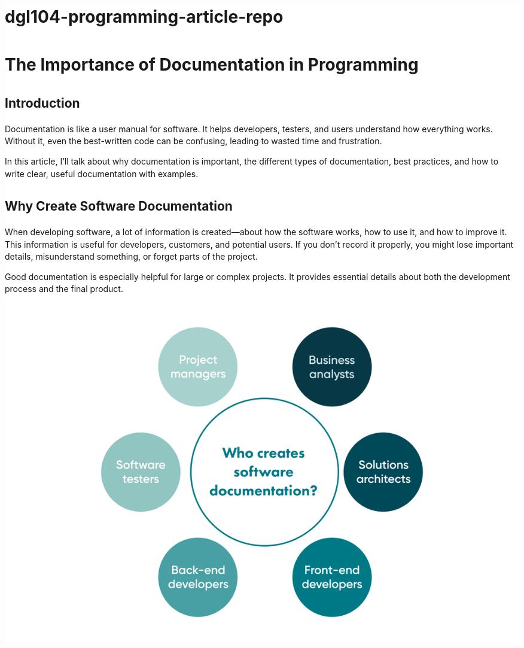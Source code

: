 # dgl104-programming-article-repo

# The Importance of Documentation in Programming

## Introduction

Documentation is like a user manual for software. It helps developers, testers, and users understand how everything works. Without it, even the best-written code can be confusing, leading to wasted time and frustration.

In this article, I’ll talk about why documentation is important, the different types of documentation, best practices, and how to write clear, useful documentation with examples.

## Why Create Software Documentation

When developing software, a lot of information is created—about how the software works, how to use it, and how to improve it. This information is useful for developers, customers, and potential users. If you don’t record it properly, you might lose important details, misunderstand something, or forget parts of the project.

Good documentation is especially helpful for large or complex projects. It provides essential details about both the development process and the final product.

![alt text](image-1.png)
